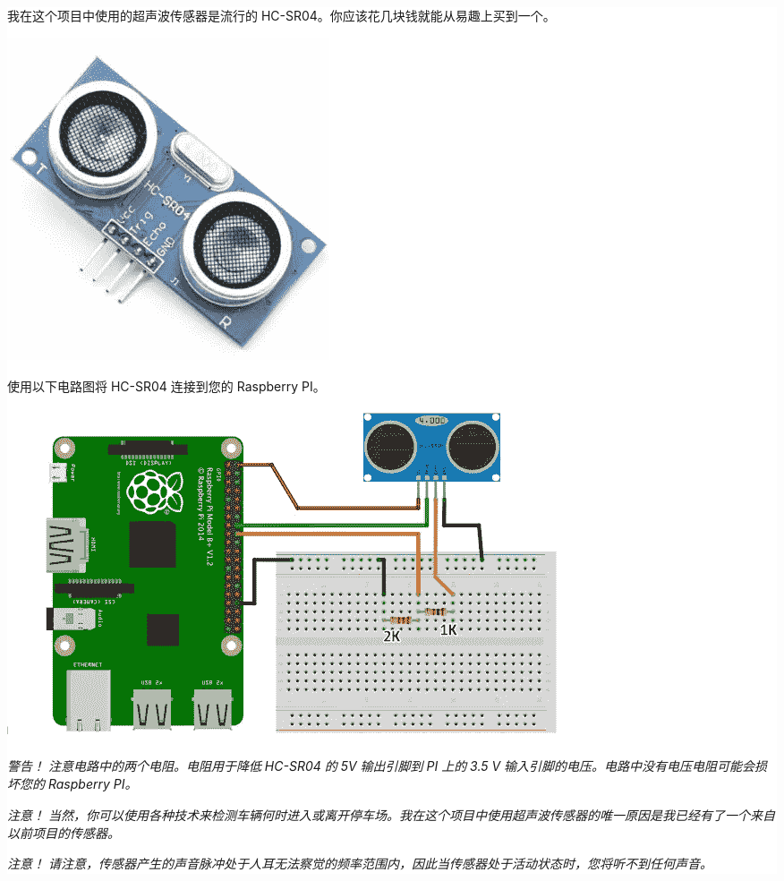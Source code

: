 我在这个项目中使用的超声波传感器是流行的 HC-SR04。你应该花几块钱就能从易趣上买到一个。

![](img/98c4b3e7ed5f4a1807bc24c33d222f2c.png)

使用以下电路图将 HC-SR04 连接到您的 Raspberry PI。

![](img/24a8f7d57059998c6a5f3ca13cec7f32.png)

*警告！
注意电路中的两个电阻。电阻用于降低 HC-SR04 的 5V 输出引脚到 PI 上的 3.5 V 输入引脚的电压。电路中没有电压电阻可能会损坏您的 Raspberry PI。*

*注意！
当然，你可以使用各种技术来检测车辆何时进入或离开停车场。我在这个项目中使用超声波传感器的唯一原因是我已经有了一个来自以前项目的传感器。*

*注意！
请注意，传感器产生的声音脉冲处于人耳无法察觉的频率范围内，因此当传感器处于活动状态时，您将听不到任何声音。*
